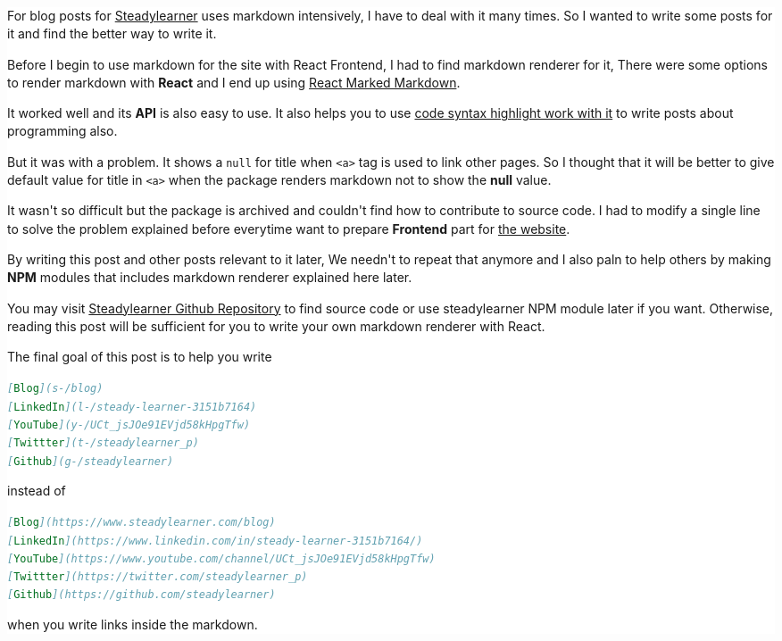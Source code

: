 











[Steadylearner]: https://www.steadylearner.com
[Steadylearner Github Repository]: https://github.com/steadylearner/Steadylearner
[React Official Website]: https://reactjs.org/
[React Hook API]: https://reactjs.org/docs/hooks-intro.html
[React Spring]: https://react-spring.surge.sh/
[Github Repository for React Marked Markdown]: https://github.com/vincent-p/react-marked-markdown#readme
[React Markdown Improved]: https://codesandbox.io/s/wz9pp1xpn8
[How to use markdown]: https://www.markdowntutorial.com/



[How to turn class React component into functional component]: https://www.steadylearner.com/blog/read/How-to-turn-React-class-component-into-functional-component

[How to write less code for links in markdown with React]: https://www.steadylearner.com/blog/read/How-to-write-plugin-to-write-markdown-easily-with-React

[How to enable Code Syntax Highlight in React App]: https://medium.com/@steadylearner/how-to-enable-code-syntax-highlight-in-react-app-38463498fa6e?source=---------8------------------



For blog posts for [Steadylearner][Steadylearner] uses markdown intensively, I have to deal with it many times. So I wanted to write some posts for it and find the better way to write it.

Before I begin to use markdown for the site with React Frontend, I had to find markdown renderer for it, There were some options to render markdown with **React** and I end up using [React Marked Markdown][Github Repository for React Marked Markdown].

It worked well and its **API** is also easy to use. It  also helps you to use [code syntax highlight work with it][How to enable Code Syntax Highlight in React App] to write posts about programming also. 

But it was with a problem. It shows a `null` for title when `<a>` tag is used to link other pages. So I thought that it will be better to give default value for title in `<a>` when the package renders markdown not to show the **null** value. 

It wasn't so difficult but the package is archived and couldn't find how to contribute to source code. I had to modify a single line to solve the problem explained before everytime want to prepare **Frontend** part for [the website][Steadylearner].

By writing this post and other posts relevant to it later, We needn't to repeat that anymore and I also paln to help others by making **NPM** modules that includes markdown renderer explained here later.

You may visit [Steadylearner Github Repository][Steadylearner Github Repository] to find source code or use steadylearner NPM module later if you want. Otherwise, reading this post will be sufficient for you to write your own markdown renderer with React. 

The final goal of this post is to help you write 

```md
[Blog](s-/blog)
[LinkedIn](l-/steady-learner-3151b7164)
[YouTube](y-/UCt_jsJOe91EVjd58kHpgTfw)
[Twittter](t-/steadylearner_p)
[Github](g-/steadylearner)
``` 
instead of 
```md
[Blog](https://www.steadylearner.com/blog)
[LinkedIn](https://www.linkedin.com/in/steady-learner-3151b7164/)
[YouTube](https://www.youtube.com/channel/UCt_jsJOe91EVjd58kHpgTfw)
[Twittter](https://twitter.com/steadylearner_p)
[Github](https://github.com/steadylearner)
```
when you write links inside the markdown. 
